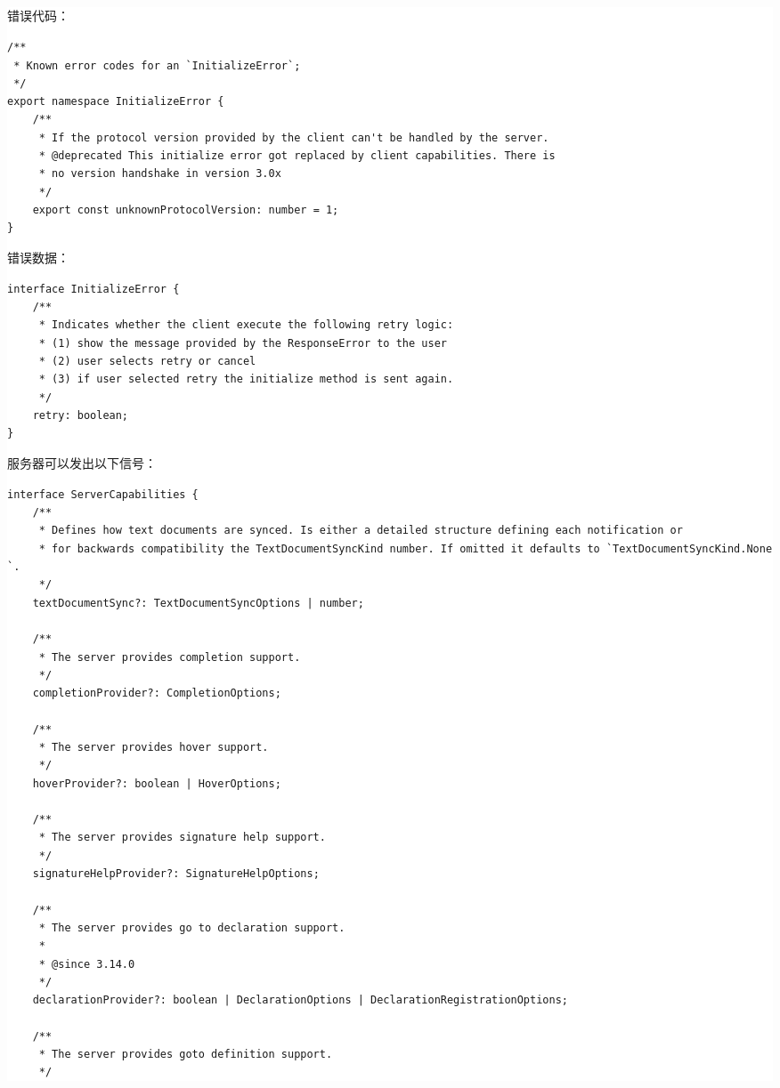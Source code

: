错误代码：

```
/**
 * Known error codes for an `InitializeError`;
 */
export namespace InitializeError {
	/**
	 * If the protocol version provided by the client can't be handled by the server.
	 * @deprecated This initialize error got replaced by client capabilities. There is
	 * no version handshake in version 3.0x
	 */
	export const unknownProtocolVersion: number = 1;
}
```

错误数据：

```
interface InitializeError {
	/**
	 * Indicates whether the client execute the following retry logic:
	 * (1) show the message provided by the ResponseError to the user
	 * (2) user selects retry or cancel
	 * (3) if user selected retry the initialize method is sent again.
	 */
	retry: boolean;
}
```

服务器可以发出以下信号：

```
interface ServerCapabilities {
	/**
	 * Defines how text documents are synced. Is either a detailed structure defining each notification or
	 * for backwards compatibility the TextDocumentSyncKind number. If omitted it defaults to `TextDocumentSyncKind.None`.
	 */
	textDocumentSync?: TextDocumentSyncOptions | number;

	/**
	 * The server provides completion support.
	 */
	completionProvider?: CompletionOptions;

	/**
	 * The server provides hover support.
	 */
	hoverProvider?: boolean | HoverOptions;

	/**
	 * The server provides signature help support.
	 */
	signatureHelpProvider?: SignatureHelpOptions;

	/**
	 * The server provides go to declaration support.
	 *
	 * @since 3.14.0
	 */
	declarationProvider?: boolean | DeclarationOptions | DeclarationRegistrationOptions;

	/**
	 * The server provides goto definition support.
	 */
```
